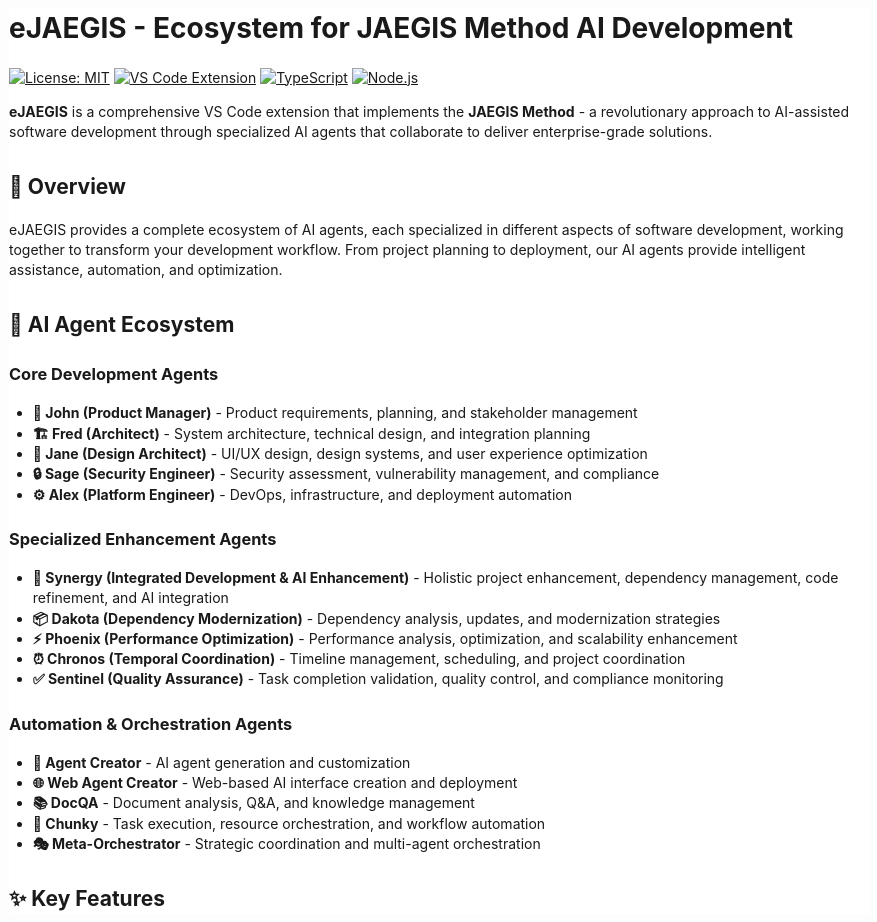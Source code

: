 # eJAEGIS - Ecosystem for JAEGIS Method AI Development

[![License: MIT](https://img.shields.io/badge/License-MIT-yellow.svg)](https://opensource.org/licenses/MIT)
[![VS Code Extension](https://img.shields.io/badge/VS%20Code-Extension-blue.svg)](https://marketplace.visualstudio.com/vscode)
[![TypeScript](https://img.shields.io/badge/TypeScript-4.9+-blue.svg)](https://www.typescriptlang.org/)
[![Node.js](https://img.shields.io/badge/Node.js-18+-green.svg)](https://nodejs.org/)

**eJAEGIS** is a comprehensive VS Code extension that implements the **JAEGIS Method** - a revolutionary approach to AI-assisted software development through specialized AI agents that collaborate to deliver enterprise-grade solutions.

## 🚀 Overview

eJAEGIS provides a complete ecosystem of AI agents, each specialized in different aspects of software development, working together to transform your development workflow. From project planning to deployment, our AI agents provide intelligent assistance, automation, and optimization.

## 🤖 AI Agent Ecosystem

### Core Development Agents
- **🎯 John (Product Manager)** - Product requirements, planning, and stakeholder management
- **🏗️ Fred (Architect)** - System architecture, technical design, and integration planning
- **🎨 Jane (Design Architect)** - UI/UX design, design systems, and user experience optimization
- **🔒 Sage (Security Engineer)** - Security assessment, vulnerability management, and compliance
- **⚙️ Alex (Platform Engineer)** - DevOps, infrastructure, and deployment automation

### Specialized Enhancement Agents
- **🔄 Synergy (Integrated Development & AI Enhancement)** - Holistic project enhancement, dependency management, code refinement, and AI integration
- **📦 Dakota (Dependency Modernization)** - Dependency analysis, updates, and modernization strategies
- **⚡ Phoenix (Performance Optimization)** - Performance analysis, optimization, and scalability enhancement
- **⏰ Chronos (Temporal Coordination)** - Timeline management, scheduling, and project coordination
- **✅ Sentinel (Quality Assurance)** - Task completion validation, quality control, and compliance monitoring

### Automation & Orchestration Agents
- **🤖 Agent Creator** - AI agent generation and customization
- **🌐 Web Agent Creator** - Web-based AI interface creation and deployment
- **📚 DocQA** - Document analysis, Q&A, and knowledge management
- **🎯 Chunky** - Task execution, resource orchestration, and workflow automation
- **🎭 Meta-Orchestrator** - Strategic coordination and multi-agent orchestration

## ✨ Key Features
